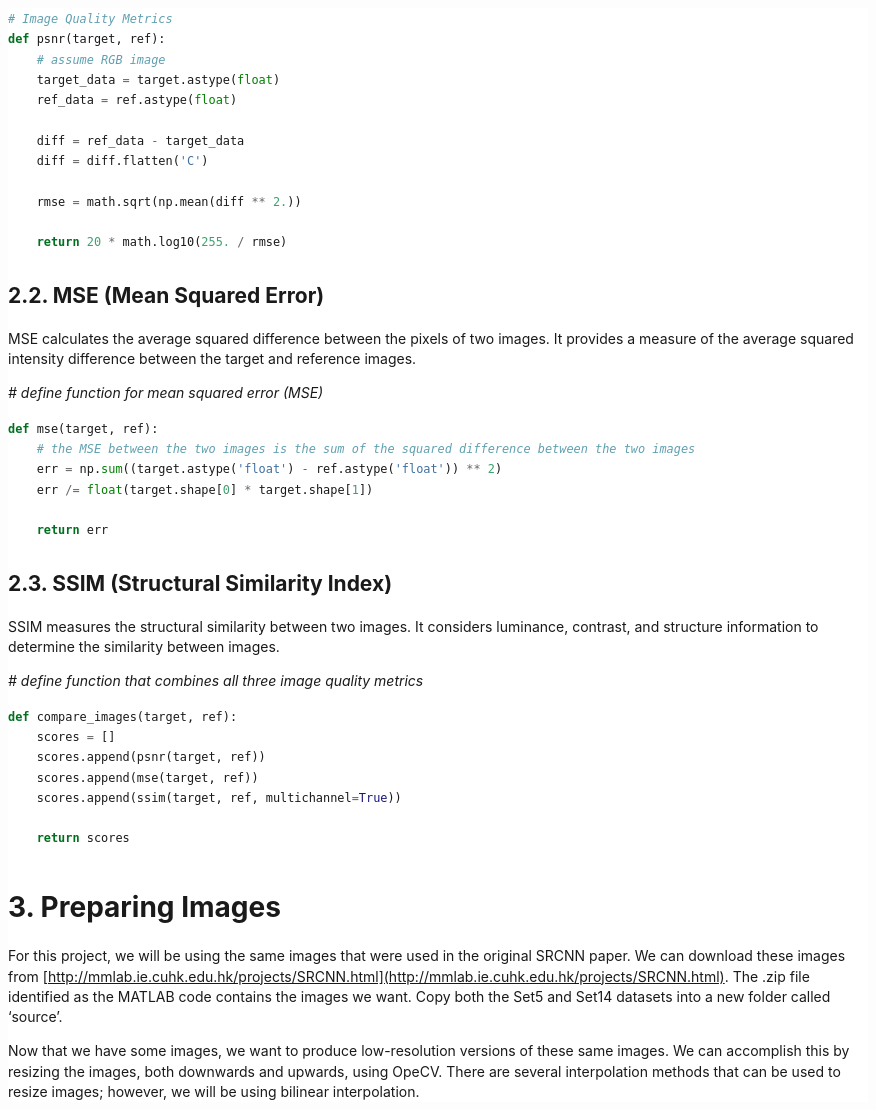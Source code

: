 ```python
# Image Quality Metrics
def psnr(target, ref):
    # assume RGB image
    target_data = target.astype(float)
    ref_data = ref.astype(float)

    diff = ref_data - target_data
    diff = diff.flatten('C')

    rmse = math.sqrt(np.mean(diff ** 2.))

    return 20 * math.log10(255. / rmse)
```

## 2.2. MSE (Mean Squared Error)
MSE calculates the average squared difference between the pixels of two images. It provides a measure of the average squared intensity difference between the target and reference images.
  
_# define function for mean squared error (MSE)_  
```python
def mse(target, ref):
    # the MSE between the two images is the sum of the squared difference between the two images
    err = np.sum((target.astype('float') - ref.astype('float')) ** 2)
    err /= float(target.shape[0] * target.shape[1])

    return err
```

## 2.3. SSIM (Structural Similarity Index)
SSIM measures the structural similarity between two images. It considers luminance, contrast, and structure information to determine the similarity between images.
  
_# define function that combines all three image quality metrics_  
```py
def compare_images(target, ref):
    scores = []
    scores.append(psnr(target, ref))
    scores.append(mse(target, ref))
    scores.append(ssim(target, ref, multichannel=True))

    return scores
```

# 3. Preparing Images

For this project, we will be using the same images that were used in the original SRCNN paper. We can download these images from  [http://mmlab.ie.cuhk.edu.hk/projects/SRCNN.html](http://mmlab.ie.cuhk.edu.hk/projects/SRCNN.html). The .zip file identified as the MATLAB code contains the images we want. Copy both the Set5 and Set14 datasets into a new folder called ‘source’.

Now that we have some images, we want to produce low-resolution versions of these same images. We can accomplish this by resizing the images, both downwards and upwards, using OpeCV. There are several interpolation methods that can be used to resize images; however, we will be using bilinear interpolation.
